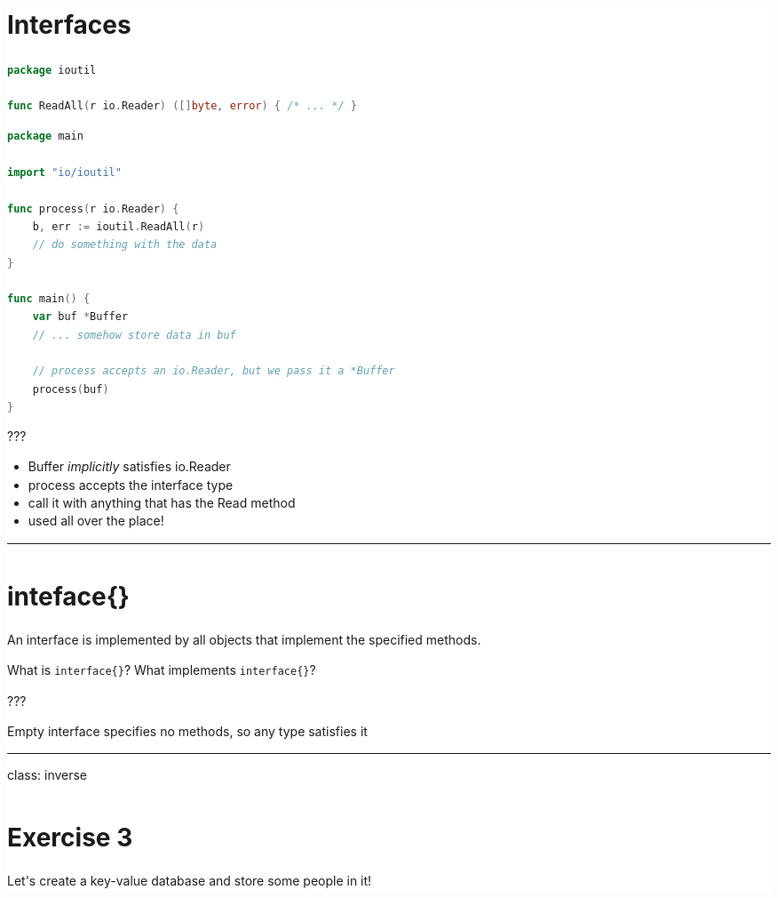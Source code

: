 # Interfaces

```go
package ioutil

func ReadAll(r io.Reader) ([]byte, error) { /* ... */ }
```

```go
package main

import "io/ioutil"

func process(r io.Reader) {
	b, err := ioutil.ReadAll(r)
	// do something with the data
}

func main() {
	var buf *Buffer
	// ... somehow store data in buf

	// process accepts an io.Reader, but we pass it a *Buffer
	process(buf)
}
```

???

- Buffer _implicitly_ satisfies io.Reader
- process accepts the interface type
- call it with anything that has the Read method
- used all over the place!

---

# inteface{}

 An interface is implemented by all objects that implement the specified methods.

 What is `interface{}`? What implements `interface{}`?

???

Empty interface specifies no methods, so any type satisfies it

---

class: inverse

# Exercise 3

Let's create a key-value database and store some people in it!
